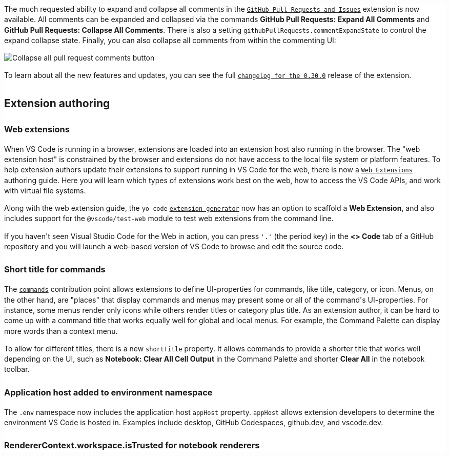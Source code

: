 The much requested ability to expand and collapse all comments in the [`GitHub Pull Requests and Issues`](HTTPS://marketplace.visualstudio.com/items?itemName=GitHub.vscode-pull-request-github) extension is now available. All comments can be expanded and collapsed via the commands **GitHub Pull Requests: Expand All Comments** and **GitHub Pull Requests: Collapse All Comments**. There is also a setting `githubPullRequests.commentExpandState` to control the expand collapse state. Finally, you can also collapse all comments from within the commenting UI:

![`Collapse all pull request comments button`](images/1_60/collapse-all-comments-button.png)

To learn about all the new features and updates, you can see the full [`changelog for the 0.30.0`](HTTPS://github.com/microsoft/vscode-pull-request-github/blob/main/CHANGELOG.md#0300) release of the extension.

## Extension authoring

### Web extensions

When VS Code is running in a browser, extensions are loaded into an extension host also running in the browser. The "web extension host" is constrained by the browser and extensions do not have access to the local file system or platform features. To help extension authors update their extensions to support running in VS Code for the web, there is now a [`Web Extensions`](HTTPS://code.visualstudio.com/api/extension-guides/web-extensions) authoring guide. Here you will learn which types of extensions work best on the web, how to access the VS Code APIs, and work with virtual file systems.

Along with the web extension guide, the `yo code` [`extension generator`](HTTPS://www.npmjs.com/package/generator-code) now has an option to scaffold a **Web Extension**, and also includes support for the `@vscode/test-web` module to test web extensions from the command line.

If you haven't seen Visual Studio Code for the Web in action, you can press `'.'` (the period key) in the **<> Code** tab of a GitHub repository and you will launch a web-based version of VS Code to browse and edit the source code.

### Short title for commands

The [`commands`](HTTPS://code.visualstudio.com/api/references/contribution-points#contributes.commands) contribution point allows extensions to define UI-properties for commands, like title, category, or icon. Menus, on the other hand, are "places" that display commands and menus may present some or all of the command's UI-properties. For instance, some menus render only icons while others render titles or category plus title. As an extension author, it can be hard to come up with a command title that works equally well for global and local menus. For example, the Command Palette can display more words than a context menu.

To allow for different titles, there is a new `shortTitle` property. It allows commands to provide a shorter title that works well depending on the UI, such as **Notebook: Clear All Cell Output** in the Command Palette and shorter **Clear All** in the notebook toolbar.

### Application host added to environment namespace

The `.env` namespace now includes the application host `appHost` property. `appHost` allows extension developers to determine the environment VS Code is hosted in. Examples include desktop, GitHub Codespaces, github.dev, and vscode.dev.

### RendererContext.workspace.isTrusted for notebook renderers
